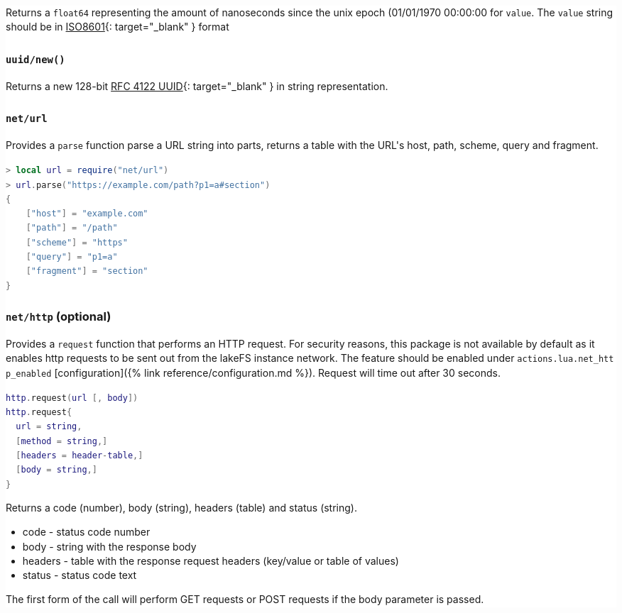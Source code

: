 Returns a `float64` representing the amount of nanoseconds since the unix epoch (01/01/1970 00:00:00 for `value`.
The `value` string should be in [ISO8601](https://en.wikipedia.org/wiki/ISO_8601){: target="_blank" } format

### `uuid/new()`

Returns a new 128-bit [RFC 4122 UUID](https://www.rfc-editor.org/rfc/rfc4122){: target="_blank" } in string representation.

### `net/url`

Provides a `parse` function parse a URL string into parts, returns a table with the URL's host, path, scheme, query and fragment.

```lua
> local url = require("net/url")
> url.parse("https://example.com/path?p1=a#section")
{
    ["host"] = "example.com"
    ["path"] = "/path"
    ["scheme"] = "https"
    ["query"] = "p1=a"
    ["fragment"] = "section"
}
```


### `net/http` (optional)

Provides a `request` function that performs an HTTP request.
For security reasons, this package is not available by default as it enables http requests to be sent out from the lakeFS instance network. The feature should be enabled under `actions.lua.net_http_enabled` [configuration]({% link reference/configuration.md %}).
Request will time out after 30 seconds.

```lua
http.request(url [, body])
http.request{
  url = string,
  [method = string,]
  [headers = header-table,]
  [body = string,]
}
```

Returns a code (number), body (string), headers (table) and status (string).

 - code - status code number
 - body - string with the response body
 - headers - table with the response request headers (key/value or table of values)
 - status - status code text

The first form of the call will perform GET requests or POST requests if the body parameter is passed.
